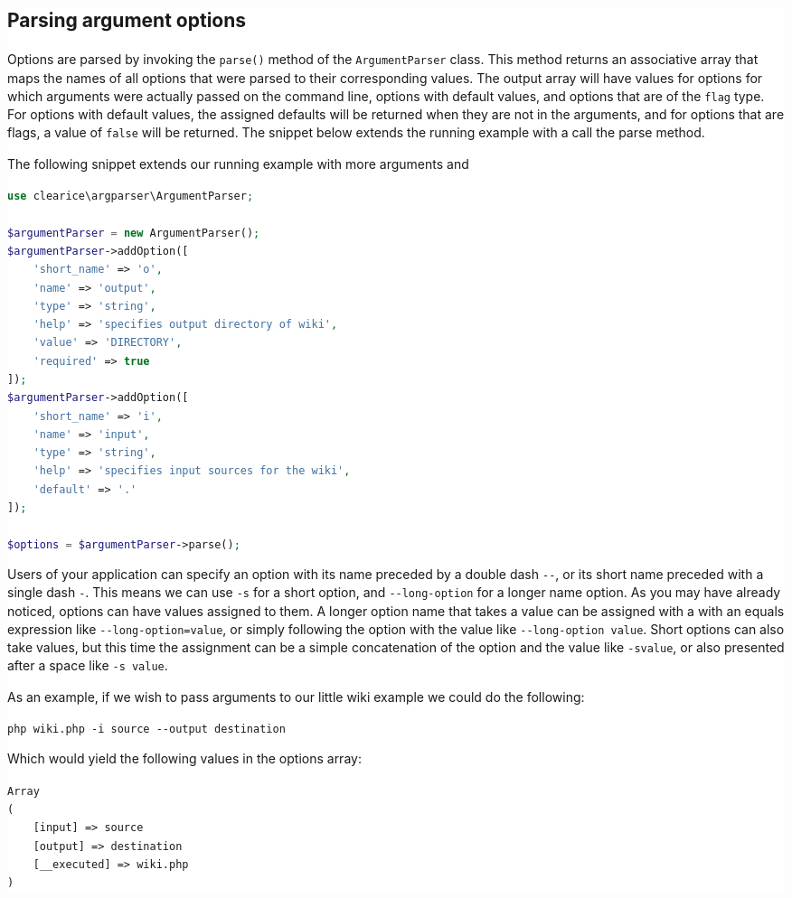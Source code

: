 
Parsing argument options
------------------------
Options are parsed by invoking the `parse()` method of the `ArgumentParser` class. This method returns an associative array that maps the names of all options that were parsed to their corresponding values. The output array will have values for options for which arguments were actually passed on the command line, options with default values, and options that are of the `flag` type. For options with default values, the assigned defaults will be returned when they are not in the arguments, and for options that are flags, a value of `false` will be returned. The snippet below extends the running example with a call the parse method.

The following snippet extends our running example with more arguments and 

````php
use clearice\argparser\ArgumentParser;

$argumentParser = new ArgumentParser();
$argumentParser->addOption([
    'short_name' => 'o',
    'name' => 'output',
    'type' => 'string',
    'help' => 'specifies output directory of wiki',
    'value' => 'DIRECTORY',
    'required' => true
]);
$argumentParser->addOption([
    'short_name' => 'i',
    'name' => 'input',
    'type' => 'string',
    'help' => 'specifies input sources for the wiki',
    'default' => '.'
]);

$options = $argumentParser->parse();
````

Users of your application can specify an option with its name preceded by a double dash `--`, or its short name preceded with a single dash `-`. This means we can use `-s` for a short option, and `--long-option` for a longer name option. As you may have already noticed, options can have values assigned to them. A longer option name that takes a value can be assigned with a with an equals expression like `--long-option=value`, or simply following the option with the value like `--long-option value`. Short options can also take values, but this time the assignment can be a simple concatenation of the option and the value like `-svalue`, or also presented after a space like `-s value`. 

As an example, if we wish to pass arguments to our little wiki example we could do the following:

    php wiki.php -i source --output destination

Which would yield the following values in the options array:

    Array
    (
        [input] => source
        [output] => destination
        [__executed] => wiki.php
    )
